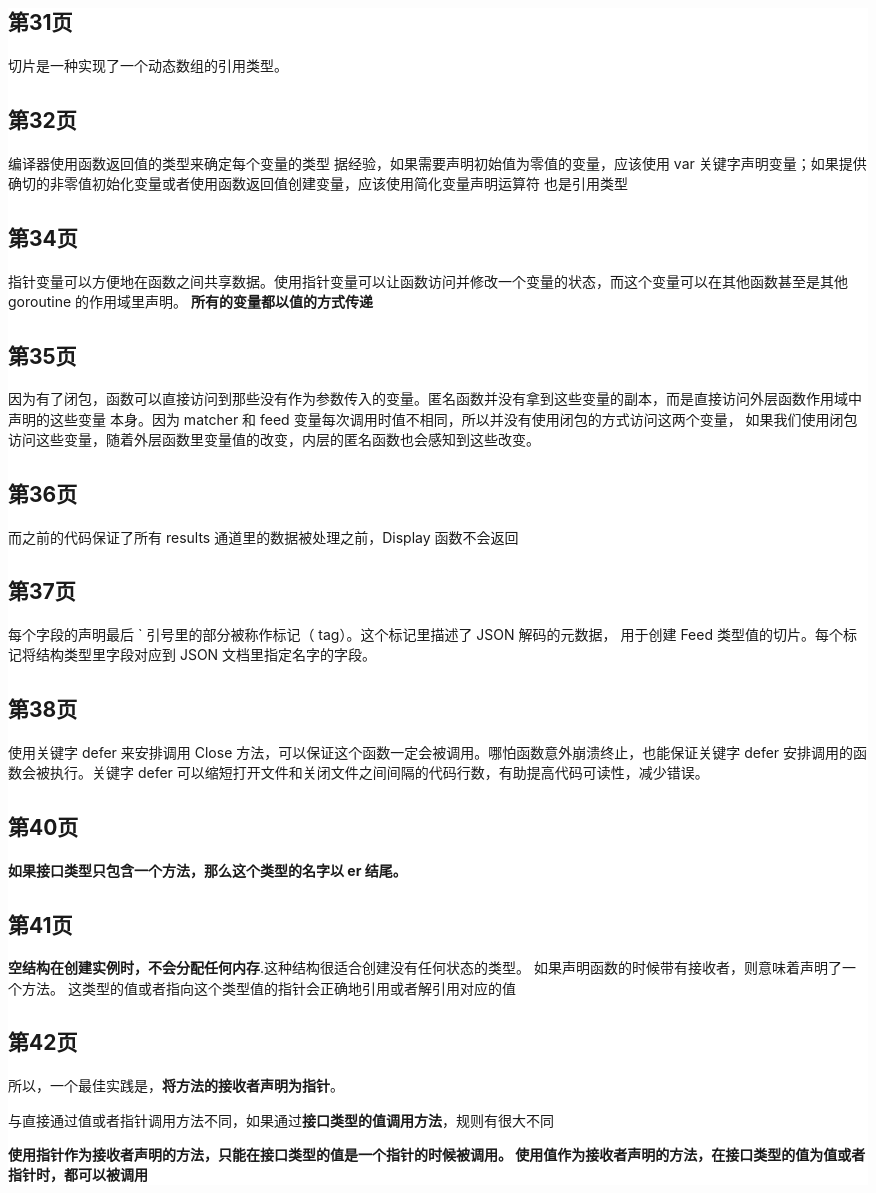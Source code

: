 ## 第31页
切片是一种实现了一个动态数组的引用类型。

## 第32页
编译器使用函数返回值的类型来确定每个变量的类型
据经验，如果需要声明初始值为零值的变量，应该使用 var 关键字声明变量；如果提供确切的非零值初始化变量或者使用函数返回值创建变量，应该使用简化变量声明运算符
也是引用类型

## 第34页
指针变量可以方便地在函数之间共享数据。使用指针变量可以让函数访问并修改一个变量的状态，而这个变量可以在其他函数甚至是其他 goroutine 的作用域里声明。
**所有的变量都以值的方式传递**

## 第35页
因为有了闭包，函数可以直接访问到那些没有作为参数传入的变量。匿名函数并没有拿到这些变量的副本，而是直接访问外层函数作用域中声明的这些变量
本身。因为 matcher 和 feed 变量每次调用时值不相同，所以并没有使用闭包的方式访问这两个变量，
如果我们使用闭包访问这些变量，随着外层函数里变量值的改变，内层的匿名函数也会感知到这些改变。

## 第36页
而之前的代码保证了所有 results 通道里的数据被处理之前，Display 函数不会返回

## 第37页
每个字段的声明最后 ` 引号里的部分被称作标记（ tag）。这个标记里描述了 JSON 解码的元数据，
用于创建 Feed 类型值的切片。每个标记将结构类型里字段对应到 JSON 文档里指定名字的字段。

## 第38页
使用关键字 defer 来安排调用 Close 方法，可以保证这个函数一定会被调用。哪怕函数意外崩溃终止，也能保证关键字 defer 安排调用的函数会被执行。关键字 defer 可以缩短打开文件和关闭文件之间间隔的代码行数，有助提高代码可读性，减少错误。

## 第40页
**如果接口类型只包含一个方法，那么这个类型的名字以 er 结尾。**

## 第41页
**空结构在创建实例时，不会分配任何内存**.这种结构很适合创建没有任何状态的类型。
如果声明函数的时候带有接收者，则意味着声明了一个方法。
这类型的值或者指向这个类型值的指针会正确地引用或者解引用对应的值

## 第42页


所以，一个最佳实践是，**将方法的接收者声明为指针**。

与直接通过值或者指针调用方法不同，如果通过**接口类型的值调用方法**，规则有很大不同

**使用指针作为接收者声明的方法，只能在接口类型的值是一个指针的时候被调用。
使用值作为接收者声明的方法，在接口类型的值为值或者指针时，都可以被调用**
